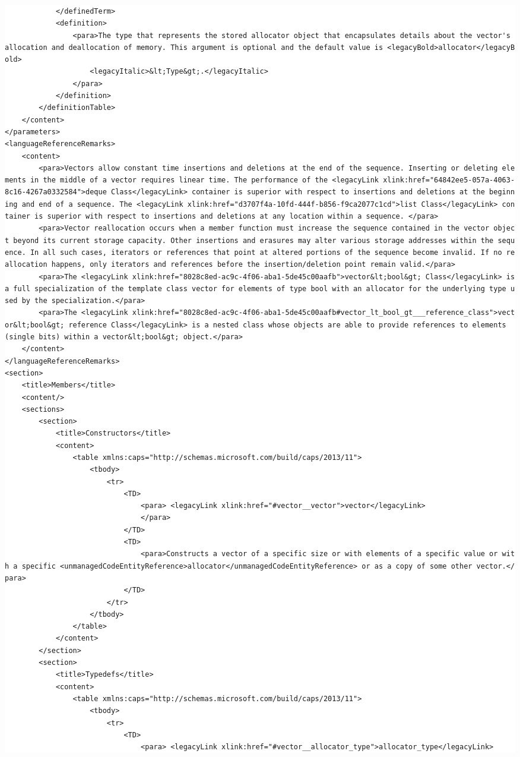                 </definedTerm>
                <definition>
                    <para>The type that represents the stored allocator object that encapsulates details about the vector's allocation and deallocation of memory. This argument is optional and the default value is <legacyBold>allocator</legacyBold>
                        <legacyItalic>&lt;Type&gt;.</legacyItalic>
                    </para>
                </definition>
            </definitionTable>
        </content>
    </parameters>
    <languageReferenceRemarks>
        <content>
            <para>Vectors allow constant time insertions and deletions at the end of the sequence. Inserting or deleting elements in the middle of a vector requires linear time. The performance of the <legacyLink xlink:href="64842ee5-057a-4063-8c16-4267a0332584">deque Class</legacyLink> container is superior with respect to insertions and deletions at the beginning and end of a sequence. The <legacyLink xlink:href="d3707f4a-10fd-444f-b856-f9ca2077c1cd">list Class</legacyLink> container is superior with respect to insertions and deletions at any location within a sequence. </para>
            <para>Vector reallocation occurs when a member function must increase the sequence contained in the vector object beyond its current storage capacity. Other insertions and erasures may alter various storage addresses within the sequence. In all such cases, iterators or references that point at altered portions of the sequence become invalid. If no reallocation happens, only iterators and references before the insertion/deletion point remain valid.</para>
            <para>The <legacyLink xlink:href="8028c8ed-ac9c-4f06-aba1-5de45c00aafb">vector&lt;bool&gt; Class</legacyLink> is a full specialization of the template class vector for elements of type bool with an allocator for the underlying type used by the specialization.</para>
            <para>The <legacyLink xlink:href="8028c8ed-ac9c-4f06-aba1-5de45c00aafb#vector_lt_bool_gt___reference_class">vector&lt;bool&gt; reference Class</legacyLink> is a nested class whose objects are able to provide references to elements (single bits) within a vector&lt;bool&gt; object.</para>
        </content>
    </languageReferenceRemarks>
    <section>
        <title>Members</title>
        <content/>
        <sections>
            <section>
                <title>Constructors</title>
                <content>
                    <table xmlns:caps="http://schemas.microsoft.com/build/caps/2013/11">
                        <tbody>
                            <tr>
                                <TD>
                                    <para> <legacyLink xlink:href="#vector__vector">vector</legacyLink>
                                    </para>
                                </TD>
                                <TD>
                                    <para>Constructs a vector of a specific size or with elements of a specific value or with a specific <unmanagedCodeEntityReference>allocator</unmanagedCodeEntityReference> or as a copy of some other vector.</para>
                                </TD>
                            </tr>
                        </tbody>
                    </table>
                </content>
            </section>
            <section>
                <title>Typedefs</title>
                <content>
                    <table xmlns:caps="http://schemas.microsoft.com/build/caps/2013/11">
                        <tbody>
                            <tr>
                                <TD>
                                    <para> <legacyLink xlink:href="#vector__allocator_type">allocator_type</legacyLink>
